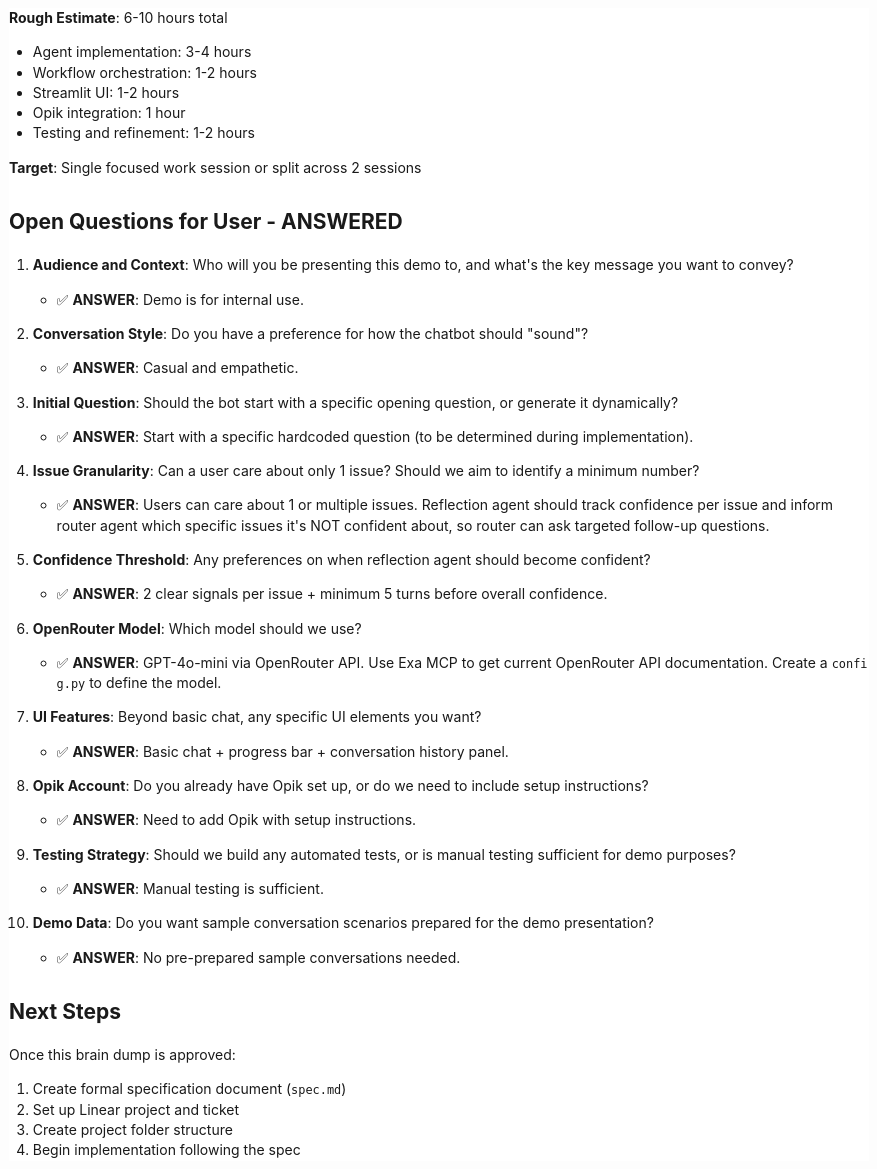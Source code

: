 **Rough Estimate**: 6-10 hours total
- Agent implementation: 3-4 hours
- Workflow orchestration: 1-2 hours
- Streamlit UI: 1-2 hours
- Opik integration: 1 hour
- Testing and refinement: 1-2 hours

**Target**: Single focused work session or split across 2 sessions

## Open Questions for User - ANSWERED

1. **Audience and Context**: Who will you be presenting this demo to, and what's the key message you want to convey?
   - ✅ **ANSWER**: Demo is for internal use.

2. **Conversation Style**: Do you have a preference for how the chatbot should "sound"?
   - ✅ **ANSWER**: Casual and empathetic.

3. **Initial Question**: Should the bot start with a specific opening question, or generate it dynamically?
   - ✅ **ANSWER**: Start with a specific hardcoded question (to be determined during implementation).

4. **Issue Granularity**: Can a user care about only 1 issue? Should we aim to identify a minimum number?
   - ✅ **ANSWER**: Users can care about 1 or multiple issues. Reflection agent should track confidence per issue and inform router agent which specific issues it's NOT confident about, so router can ask targeted follow-up questions.

5. **Confidence Threshold**: Any preferences on when reflection agent should become confident?
   - ✅ **ANSWER**: 2 clear signals per issue + minimum 5 turns before overall confidence.

6. **OpenRouter Model**: Which model should we use?
   - ✅ **ANSWER**: GPT-4o-mini via OpenRouter API. Use Exa MCP to get current OpenRouter API documentation. Create a `config.py` to define the model.

7. **UI Features**: Beyond basic chat, any specific UI elements you want?
   - ✅ **ANSWER**: Basic chat + progress bar + conversation history panel.

8. **Opik Account**: Do you already have Opik set up, or do we need to include setup instructions?
   - ✅ **ANSWER**: Need to add Opik with setup instructions.

9. **Testing Strategy**: Should we build any automated tests, or is manual testing sufficient for demo purposes?
   - ✅ **ANSWER**: Manual testing is sufficient.

10. **Demo Data**: Do you want sample conversation scenarios prepared for the demo presentation?
    - ✅ **ANSWER**: No pre-prepared sample conversations needed.

## Next Steps

Once this brain dump is approved:
1. Create formal specification document (`spec.md`)
2. Set up Linear project and ticket
3. Create project folder structure
4. Begin implementation following the spec
